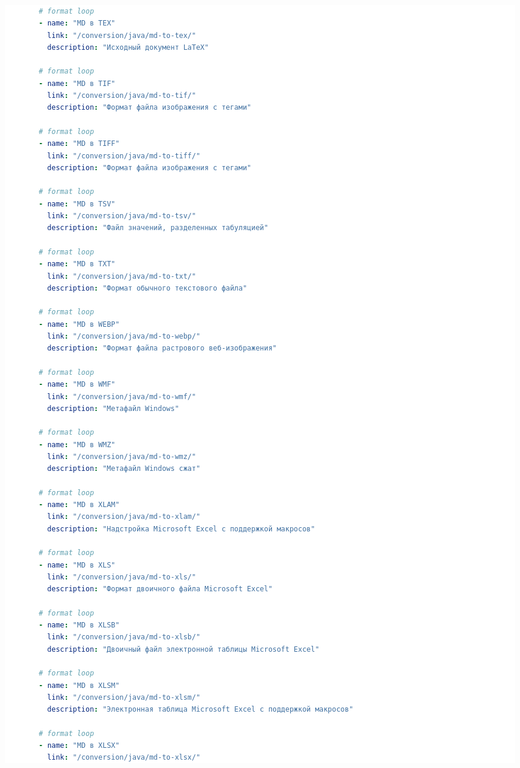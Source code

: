 ```yaml
        # format loop
        - name: "MD в TEX"
          link: "/conversion/java/md-to-tex/"
          description: "Исходный документ LaTeX"

        # format loop
        - name: "MD в TIF"
          link: "/conversion/java/md-to-tif/"
          description: "Формат файла изображения с тегами"

        # format loop
        - name: "MD в TIFF"
          link: "/conversion/java/md-to-tiff/"
          description: "Формат файла изображения с тегами"

        # format loop
        - name: "MD в TSV"
          link: "/conversion/java/md-to-tsv/"
          description: "Файл значений, разделенных табуляцией"

        # format loop
        - name: "MD в TXT"
          link: "/conversion/java/md-to-txt/"
          description: "Формат обычного текстового файла"

        # format loop
        - name: "MD в WEBP"
          link: "/conversion/java/md-to-webp/"
          description: "Формат файла растрового веб-изображения"

        # format loop
        - name: "MD в WMF"
          link: "/conversion/java/md-to-wmf/"
          description: "Метафайл Windows"

        # format loop
        - name: "MD в WMZ"
          link: "/conversion/java/md-to-wmz/"
          description: "Метафайл Windows сжат"

        # format loop
        - name: "MD в XLAM"
          link: "/conversion/java/md-to-xlam/"
          description: "Надстройка Microsoft Excel с поддержкой макросов"

        # format loop
        - name: "MD в XLS"
          link: "/conversion/java/md-to-xls/"
          description: "Формат двоичного файла Microsoft Excel"

        # format loop
        - name: "MD в XLSB"
          link: "/conversion/java/md-to-xlsb/"
          description: "Двоичный файл электронной таблицы Microsoft Excel"

        # format loop
        - name: "MD в XLSM"
          link: "/conversion/java/md-to-xlsm/"
          description: "Электронная таблица Microsoft Excel с поддержкой макросов"

        # format loop
        - name: "MD в XLSX"
          link: "/conversion/java/md-to-xlsx/"
```